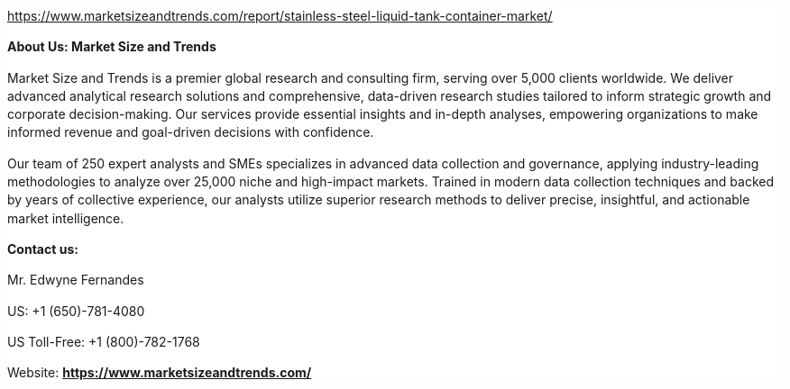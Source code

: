 <a href="https://www.marketsizeandtrends.com/report/stainless-steel-liquid-tank-container-market/">https://www.marketsizeandtrends.com/report/stainless-steel-liquid-tank-container-market/</a></strong></p><p><strong>About Us: Market Size and Trends</strong></p><p>Market Size and Trends is a premier global research and consulting firm, serving over 5,000 clients worldwide. We deliver advanced analytical research solutions and comprehensive, data-driven research studies tailored to inform strategic growth and corporate decision-making. Our services provide essential insights and in-depth analyses, empowering organizations to make informed revenue and goal-driven decisions with confidence.</p><p>Our team of 250 expert analysts and SMEs specializes in advanced data collection and governance, applying industry-leading methodologies to analyze over 25,000 niche and high-impact markets. Trained in modern data collection techniques and backed by years of collective experience, our analysts utilize superior research methods to deliver precise, insightful, and actionable market intelligence.</p><p><strong>Contact us:</strong></p><p>Mr. Edwyne Fernandes</p><p>US: +1 (650)-781-4080</p><p>US Toll-Free: +1 (800)-782-1768</p><p>Website: <strong><a href="https://www.marketsizeandtrends.com/">https://www.marketsizeandtrends.com/</a></strong></p>
